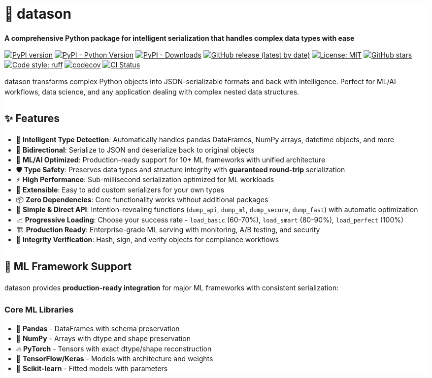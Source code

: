 # 🚀 datason

**A comprehensive Python package for intelligent serialization that handles complex data types with ease**

[![PyPI version](https://img.shields.io/pypi/v/datason.svg)](https://pypi.org/project/datason/)
[![PyPI - Python Version](https://img.shields.io/pypi/pyversions/datason)](https://pypi.org/project/datason/)
[![PyPI - Downloads](https://img.shields.io/pypi/dm/datason)](https://pypi.org/project/datason/)
[![GitHub release (latest by date)](https://img.shields.io/github/v/release/danielendler/datason)](https://github.com/danielendler/datason/releases)
[![License: MIT](https://img.shields.io/badge/License-MIT-yellow.svg)](https://opensource.org/licenses/MIT)
[![GitHub stars](https://img.shields.io/github/stars/danielendler/datason?style=social)](https://github.com/danielendler/datason)
[![Code style: ruff](https://img.shields.io/endpoint?url=https://raw.githubusercontent.com/astral-sh/ruff/main/assets/badge/v2.json)](https://github.com/astral-sh/ruff)
[![codecov](https://codecov.io/github/danielendler/datason/graph/badge.svg?token=UYL9LvVb8O)](https://codecov.io/github/danielendler/datason)
[![CI Status](https://img.shields.io/github/actions/workflow/status/danielendler/datason/ci.yml?branch=main)](https://github.com/danielendler/datason/actions)

datason transforms complex Python objects into JSON-serializable formats and back with intelligence. Perfect for ML/AI workflows, data science, and any application dealing with complex nested data structures.

## ✨ Features

- 🧠 **Intelligent Type Detection**: Automatically handles pandas DataFrames, NumPy arrays, datetime objects, and more
- 🔄 **Bidirectional**: Serialize to JSON and deserialize back to original objects
- 🚀 **ML/AI Optimized**: Production-ready support for 10+ ML frameworks with unified architecture
- 🛡️ **Type Safety**: Preserves data types and structure integrity with **guaranteed round-trip** serialization
- ⚡ **High Performance**: Sub-millisecond serialization optimized for ML workloads
- 🔌 **Extensible**: Easy to add custom serializers for your own types
- 📦 **Zero Dependencies**: Core functionality works without additional packages
- 🎯 **Simple & Direct API**: Intention-revealing functions (`dump_api`, `dump_ml`, `dump_secure`, `dump_fast`) with automatic optimization
- 📈 **Progressive Loading**: Choose your success rate - `load_basic` (60-70%), `load_smart` (80-90%), `load_perfect` (100%)
- 🏗️ **Production Ready**: Enterprise-grade ML serving with monitoring, A/B testing, and security
- 📝 **Integrity Verification**: Hash, sign, and verify objects for compliance workflows

## 🤖 ML Framework Support

datason provides **production-ready integration** for major ML frameworks with consistent serialization:

### **Core ML Libraries**
- 🐼 **Pandas** - DataFrames with schema preservation
- 🔢 **NumPy** - Arrays with dtype and shape preservation  
- 🔥 **PyTorch** - Tensors with exact dtype/shape reconstruction
- 🧠 **TensorFlow/Keras** - Models with architecture and weights
- 🌲 **Scikit-learn** - Fitted models with parameters
